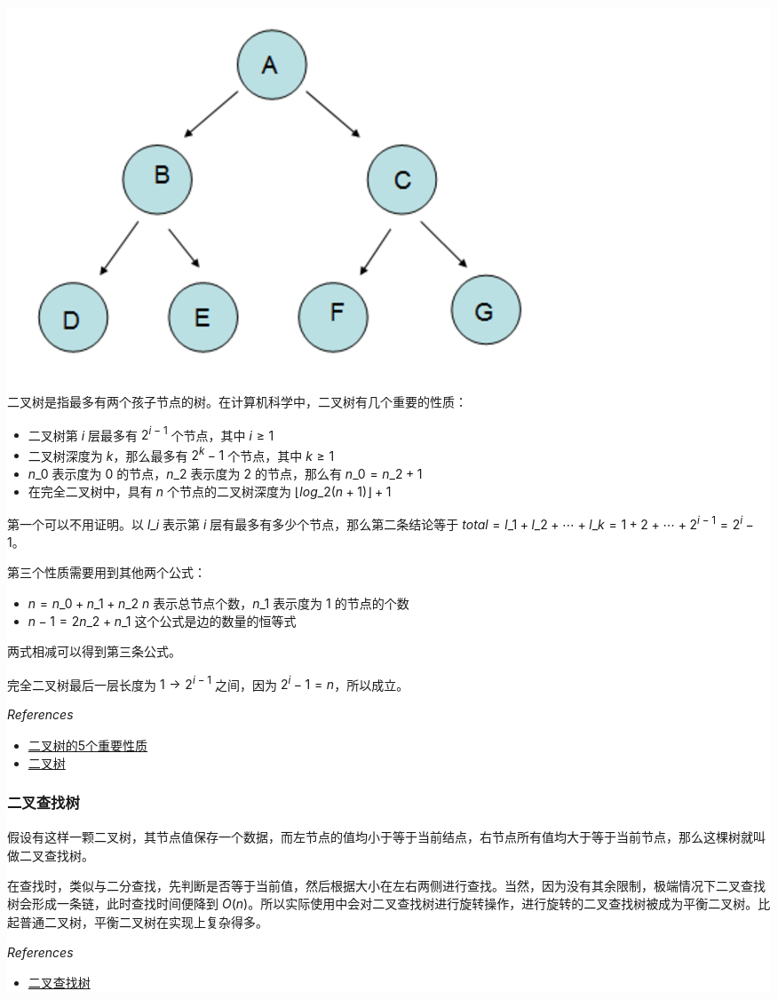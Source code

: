 ![二叉树](/uploads/images/2017/8/binary-tree.png)

二叉树是指最多有两个孩子节点的树。在计算机科学中，二叉树有几个重要的性质：

- 二叉树第 $i$ 层最多有 $2^{i-1}$ 个节点，其中 $i \ge 1$
- 二叉树深度为 $k$，那么最多有 $2^k-1$ 个节点，其中 $k \ge 1$
- $n\_0$ 表示度为 $0$ 的节点，$n\_2$ 表示度为 $2$ 的节点，那么有 $n\_0=n\_2+1$
- 在完全二叉树中，具有 $n$ 个节点的二叉树深度为 $\lfloor log\_2(n + 1) \rfloor + 1$

第一个可以不用证明。以 $l\_i$ 表示第 $i$ 层有最多有多少个节点，那么第二条结论等于 $total=l\_1+l\_2+\cdots+l\_k=1+2+\cdots+2^{i-1}=2^i-1$。

第三个性质需要用到其他两个公式：

- $n=n\_0+n\_1+n\_2$ $n$ 表示总节点个数，$n\_1$ 表示度为 $1$ 的节点的个数
- $n-1=2n\_2+n\_1$ 这个公式是边的数量的恒等式

两式相减可以得到第三条公式。

完全二叉树最后一层长度为 $1 \to 2^{i-1}$ 之间，因为 $2^i-1=n$，所以成立。

_References_
- [二叉树的5个重要性质](http://blog.csdn.net/tianlihua306/article/details/44621827)
- [二叉树](http://www.jianshu.com/p/43b6b90555ca)

### 二叉查找树

假设有这样一颗二叉树，其节点值保存一个数据，而左节点的值均小于等于当前结点，右节点所有值均大于等于当前节点，那么这棵树就叫做二叉查找树。

在查找时，类似与二分查找，先判断是否等于当前值，然后根据大小在左右两侧进行查找。当然，因为没有其余限制，极端情况下二叉查找树会形成一条链，此时查找时间便降到 $O(n)$。所以实际使用中会对二叉查找树进行旋转操作，进行旋转的二叉查找树被成为平衡二叉树。比起普通二叉树，平衡二叉树在实现上复杂得多。

_References_
- [二叉查找树](http://www.cnblogs.com/skywang12345/p/3576328.html)
